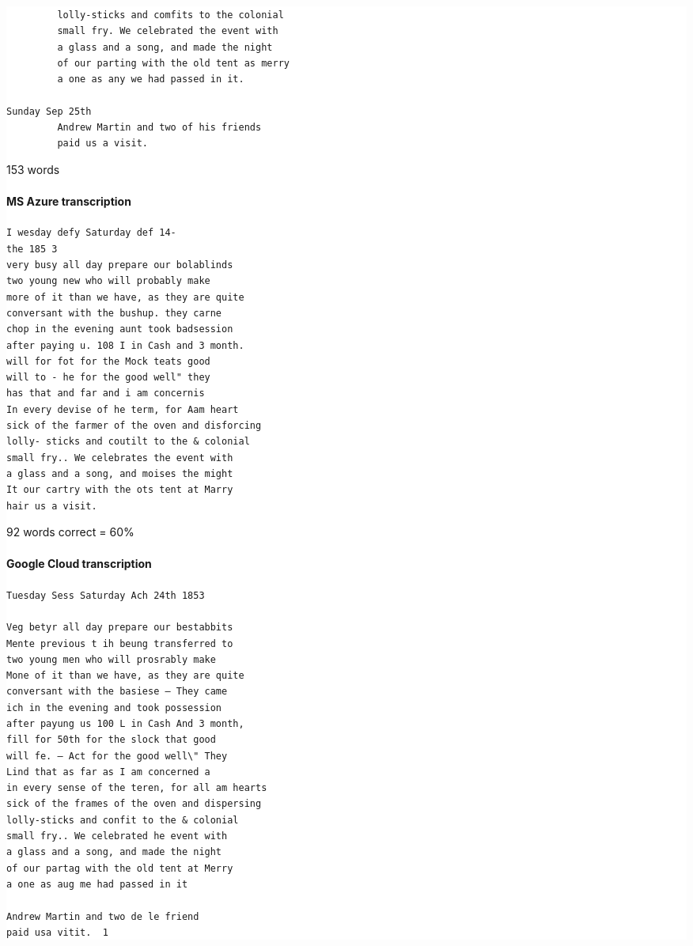 ```
         lolly-sticks and comfits to the colonial
         small fry. We celebrated the event with
         a glass and a song, and made the night
         of our parting with the old tent as merry
         a one as any we had passed in it.

Sunday Sep 25th
         Andrew Martin and two of his friends
         paid us a visit.
```

153 words

#### MS Azure transcription
```
I wesday defy Saturday def 14- 
the 185 3
very busy all day prepare our bolablinds 
two young new who will probably make
more of it than we have, as they are quite
conversant with the bushup. they carne 
chop in the evening aunt took badsession 
after paying u. 108 I in Cash and 3 month. 
will for fot for the Mock teats good 
will to - he for the good well" they 
has that and far and i am concernis 
In every devise of he term, for Aam heart  
sick of the farmer of the oven and disforcing  
lolly- sticks and coutilt to the & colonial 
small fry.. We celebrates the event with 
a glass and a song, and moises the might  
It our cartry with the ots tent at Marry 
hair us a visit. 
```

92 words correct = 60%

#### Google Cloud transcription
```
Tuesday Sess Saturday Ach 24th 1853 

Veg betyr all day prepare our bestabbits 
Mente previous t ih beung transferred to 
two young men who will prosrably make 
Mone of it than we have, as they are quite 
conversant with the basiese – They came 
ich in the evening and took possession 
after payung us 100 L in Cash And 3 month, 
fill for 50th for the slock that good 
will fe. – Act for the good well\" They 
Lind that as far as I am concerned a 
in every sense of the teren, for all am hearts 
sick of the frames of the oven and dispersing
lolly-sticks and confit to the & colonial
small fry.. We celebrated he event with
a glass and a song, and made the night
of our partag with the old tent at Merry
a one as aug me had passed in it

Andrew Martin and two de le friend 
paid usa vitit.  1
```
